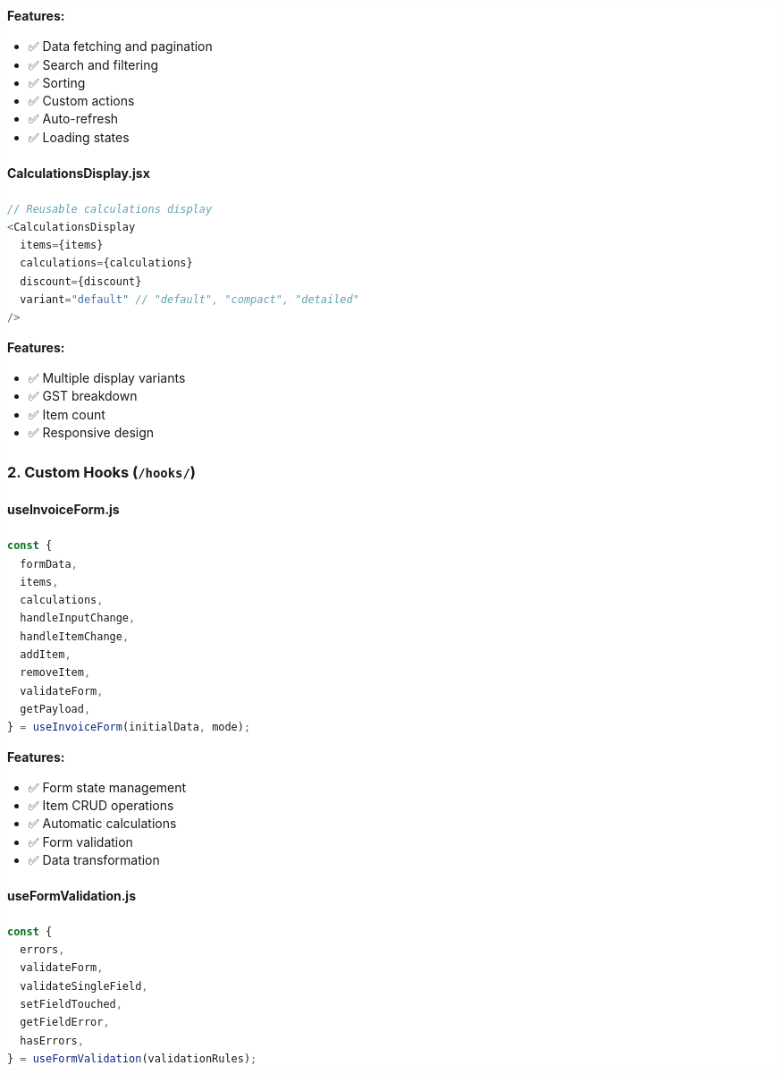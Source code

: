 **Features:**
- ✅ Data fetching and pagination
- ✅ Search and filtering
- ✅ Sorting
- ✅ Custom actions
- ✅ Auto-refresh
- ✅ Loading states

#### **CalculationsDisplay.jsx**
```javascript
// Reusable calculations display
<CalculationsDisplay
  items={items}
  calculations={calculations}
  discount={discount}
  variant="default" // "default", "compact", "detailed"
/>
```

**Features:**
- ✅ Multiple display variants
- ✅ GST breakdown
- ✅ Item count
- ✅ Responsive design

### **2. Custom Hooks (`/hooks/`)**

#### **useInvoiceForm.js**
```javascript
const {
  formData,
  items,
  calculations,
  handleInputChange,
  handleItemChange,
  addItem,
  removeItem,
  validateForm,
  getPayload,
} = useInvoiceForm(initialData, mode);
```

**Features:**
- ✅ Form state management
- ✅ Item CRUD operations
- ✅ Automatic calculations
- ✅ Form validation
- ✅ Data transformation

#### **useFormValidation.js**
```javascript
const {
  errors,
  validateForm,
  validateSingleField,
  setFieldTouched,
  getFieldError,
  hasErrors,
} = useFormValidation(validationRules);
```
